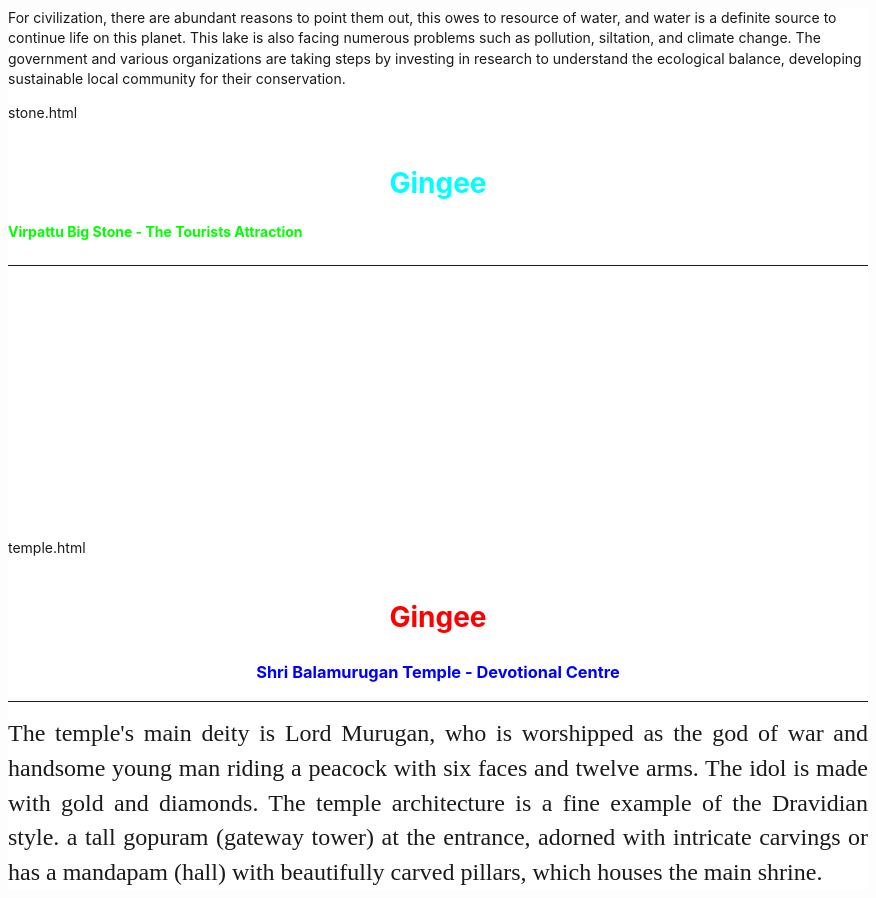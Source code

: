 For civilization, there are abundant reasons to point them out, this owes to resource of water, and water is a definite source to continue life on this planet. 
This lake is also facing numerous problems such as pollution, siltation, and climate change. The government and various organizations are taking steps by investing in research to understand the ecological balance, developing sustainable local community for their conservation.
</font>
</p>
</body>
</html>

stone.html

<!DOCTYPE html>
<html>
<head>
<title>My Home Town</title>
</head>
<body bgcolor="purple">
<h1 align="center"><font color="cyan"><b>Gingee</b></font></h1>
<font color="lime"><b>Virpattu Big Stone - The Tourists Attraction</b></font>
<h3 align="center"></h3>
<hr size="3" color="red">
<p align="justify">
<font face="Georgia" size="5" color="white">
Lakes are generally formed as a consequence of the tectonic or glacial activity. 
Lakes are also formed due to the meandering river or even by human activity. 
For civilization, there are abundant reasons to point them out, this owes to resource of water, and water is a definite source to continue life on this planet. 
This lake is also facing numerous problems such as pollution, siltation, and climate change. The government and various organizations are taking steps by investing in research to understand the ecological balance, developing sustainable local community for their conservation.
</font>
</p>
</body>
</html>

temple.html

<html>
<head>
<title>Temple</title>
</head>
<body bgcolor="pink">
<h1 align="center">
<font color="red"><b>Gingee</b></font>
</h1>
<h3 align="center">
<font color="blue"><b>Shri Balamurugan Temple - Devotional Centre</b></font>
</h3>
<hr size="3" color="red">
<p align="justify">
<font face="Georgia" size="5">
The temple's main deity is Lord Murugan, who is worshipped as the god of war and handsome young man riding a peacock with six faces and twelve arms. The idol is made with gold and diamonds. The temple architecture is a fine example of the Dravidian style. a tall gopuram (gateway tower) at the entrance, adorned with intricate carvings or has a mandapam (hall) with beautifully carved pillars, which houses the main shrine.
</font>
</p>
</body>
</html>
